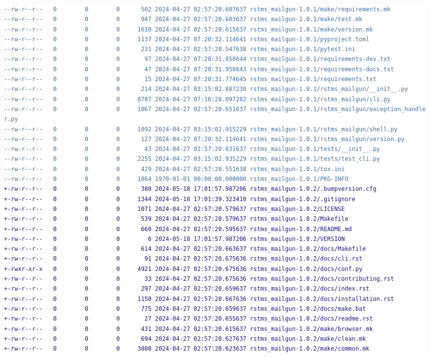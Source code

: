 ```diff
--rw-r--r--   0        0        0      502 2024-04-27 02:57:20.607637 rstms_mailgun-1.0.1/make/requirements.mk
--rw-r--r--   0        0        0      947 2024-04-27 02:57:20.603637 rstms_mailgun-1.0.1/make/test.mk
--rw-r--r--   0        0        0     1610 2024-04-27 02:57:20.615637 rstms_mailgun-1.0.1/make/version.mk
--rw-r--r--   0        0        0     1137 2024-04-27 07:20:32.114641 rstms_mailgun-1.0.1/pyproject.toml
--rw-r--r--   0        0        0      231 2024-04-27 02:57:20.547638 rstms_mailgun-1.0.1/pytest.ini
--rw-r--r--   0        0        0       97 2024-04-27 07:20:31.858644 rstms_mailgun-1.0.1/requirements-dev.txt
--rw-r--r--   0        0        0       47 2024-04-27 07:20:31.958643 rstms_mailgun-1.0.1/requirements-docs.txt
--rw-r--r--   0        0        0       15 2024-04-27 07:20:31.774645 rstms_mailgun-1.0.1/requirements.txt
--rw-r--r--   0        0        0      214 2024-04-27 03:15:02.887230 rstms_mailgun-1.0.1/rstms_mailgun/__init__.py
--rw-r--r--   0        0        0     8707 2024-04-27 07:16:28.097282 rstms_mailgun-1.0.1/rstms_mailgun/cli.py
--rw-r--r--   0        0        0     1067 2024-04-27 02:57:20.651637 rstms_mailgun-1.0.1/rstms_mailgun/exception_handler.py
--rw-r--r--   0        0        0     1092 2024-04-27 03:15:02.915229 rstms_mailgun-1.0.1/rstms_mailgun/shell.py
--rw-r--r--   0        0        0      127 2024-04-27 07:20:32.114641 rstms_mailgun-1.0.1/rstms_mailgun/version.py
--rw-r--r--   0        0        0       43 2024-04-27 02:57:20.631637 rstms_mailgun-1.0.1/tests/__init__.py
--rw-r--r--   0        0        0     2255 2024-04-27 03:15:02.935229 rstms_mailgun-1.0.1/tests/test_cli.py
--rw-r--r--   0        0        0      429 2024-04-27 02:57:20.551638 rstms_mailgun-1.0.1/tox.ini
--rw-r--r--   0        0        0     1864 1970-01-01 00:00:00.000000 rstms_mailgun-1.0.1/PKG-INFO
+-rw-r--r--   0        0        0      380 2024-05-18 17:01:57.987206 rstms_mailgun-1.0.2/.bumpversion.cfg
+-rw-r--r--   0        0        0     1344 2024-05-18 17:01:39.323410 rstms_mailgun-1.0.2/.gitignore
+-rw-r--r--   0        0        0     1071 2024-04-27 02:57:20.579637 rstms_mailgun-1.0.2/LICENSE
+-rw-r--r--   0        0        0      539 2024-04-27 02:57:20.579637 rstms_mailgun-1.0.2/Makefile
+-rw-r--r--   0        0        0      660 2024-04-27 02:57:20.595637 rstms_mailgun-1.0.2/README.md
+-rw-r--r--   0        0        0        6 2024-05-18 17:01:57.987206 rstms_mailgun-1.0.2/VERSION
+-rw-r--r--   0        0        0      614 2024-04-27 02:57:20.663637 rstms_mailgun-1.0.2/docs/Makefile
+-rw-r--r--   0        0        0       91 2024-04-27 02:57:20.675636 rstms_mailgun-1.0.2/docs/cli.rst
+-rwxr-xr-x   0        0        0     4921 2024-04-27 02:57:20.675636 rstms_mailgun-1.0.2/docs/conf.py
+-rw-r--r--   0        0        0       33 2024-04-27 02:57:20.675636 rstms_mailgun-1.0.2/docs/contributing.rst
+-rw-r--r--   0        0        0      297 2024-04-27 02:57:20.659637 rstms_mailgun-1.0.2/docs/index.rst
+-rw-r--r--   0        0        0     1150 2024-04-27 02:57:20.667636 rstms_mailgun-1.0.2/docs/installation.rst
+-rw-r--r--   0        0        0      775 2024-04-27 02:57:20.659637 rstms_mailgun-1.0.2/docs/make.bat
+-rw-r--r--   0        0        0       27 2024-04-27 02:57:20.655637 rstms_mailgun-1.0.2/docs/readme.rst
+-rw-r--r--   0        0        0      431 2024-04-27 02:57:20.615637 rstms_mailgun-1.0.2/make/browser.mk
+-rw-r--r--   0        0        0      694 2024-04-27 02:57:20.627637 rstms_mailgun-1.0.2/make/clean.mk
+-rw-r--r--   0        0        0     3808 2024-04-27 02:57:20.623637 rstms_mailgun-1.0.2/make/common.mk
```